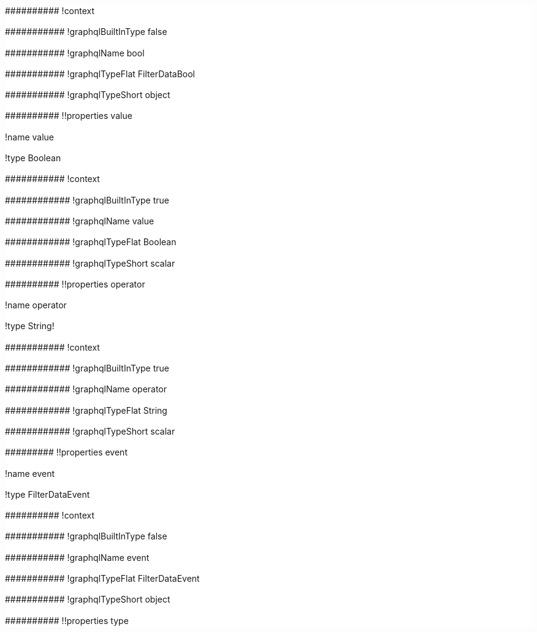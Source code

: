 

########## !context

########### !graphqlBuiltInType false

########### !graphqlName bool

########### !graphqlTypeFlat FilterDataBool

########### !graphqlTypeShort object

########## !!properties value

!name value

!type Boolean



########### !context

############ !graphqlBuiltInType true

############ !graphqlName value

############ !graphqlTypeFlat Boolean

############ !graphqlTypeShort scalar

########## !!properties operator

!name operator

!type String!



########### !context

############ !graphqlBuiltInType true

############ !graphqlName operator

############ !graphqlTypeFlat String

############ !graphqlTypeShort scalar

######### !!properties event

!name event

!type FilterDataEvent



########## !context

########### !graphqlBuiltInType false

########### !graphqlName event

########### !graphqlTypeFlat FilterDataEvent

########### !graphqlTypeShort object

########## !!properties type
